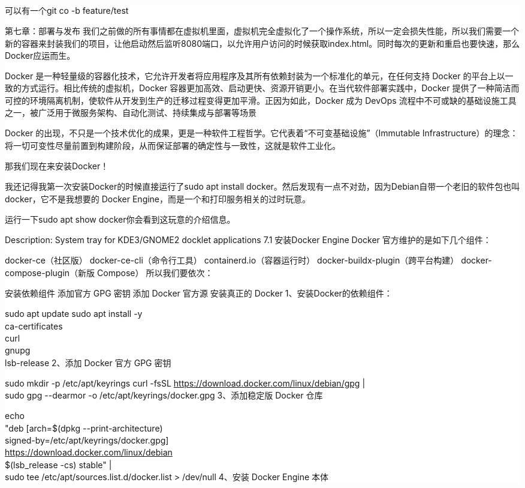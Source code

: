 可以有一个git co -b feature/test

第七章：部署与发布
我们之前做的所有事情都在虚拟机里面，虚拟机完全虚拟化了一个操作系统，所以一定会损失性能，所以我们需要一个新的容器来封装我们的项目，让他启动然后监听8080端口，以允许用户访问的时候获取index.html。同时每次的更新和重启也要快速，那么Docker应运而生。

Docker 是一种轻量级的容器化技术，它允许开发者将应用程序及其所有依赖封装为一个标准化的单元，在任何支持 Docker 的平台上以一致的方式运行。相比传统的虚拟机，Docker 容器更加高效、启动更快、资源开销更小。在当代软件部署实践中，Docker 提供了一种简洁而可控的环境隔离机制，使软件从开发到生产的迁移过程变得更加平滑。正因为如此，Docker 成为 DevOps 流程中不可或缺的基础设施工具之一，被广泛用于微服务架构、自动化测试、持续集成与部署等场景

Docker 的出现，不只是一个技术优化的成果，更是一种软件工程哲学。它代表着“不可变基础设施”（Immutable Infrastructure）的理念：将一切可变性尽量前置到构建阶段，从而保证部署的确定性与一致性，这就是软件工业化。

那我们现在来安装Docker！

我还记得我第一次安装Docker的时候直接运行了sudo apt install docker。然后发现有一点不对劲，因为Debian自带一个老旧的软件包也叫 docker，它不是我想要的 Docker Engine，而是一个和打印服务相关的过时玩意。

运行一下sudo apt show docker你会看到这玩意的介绍信息。


Description: System tray for KDE3/GNOME2 docklet applications
7.1 安装Docker Engine
Docker 官方维护的是如下几个组件：

docker-ce（社区版）
docker-ce-cli（命令行工具）
containerd.io（容器运行时）
docker-buildx-plugin（跨平台构建）
docker-compose-plugin（新版 Compose）
所以我们要依次：

安装依赖组件
添加官方 GPG 密钥
添加 Docker 官方源
安装真正的 Docker
1、安装Docker的依赖组件：


sudo apt update
sudo apt install -y \
    ca-certificates \
    curl \
    gnupg \
    lsb-release
2、添加 Docker 官方 GPG 密钥


sudo mkdir -p /etc/apt/keyrings
curl -fsSL https://download.docker.com/linux/debian/gpg | \
    sudo gpg --dearmor -o /etc/apt/keyrings/docker.gpg
3、添加稳定版 Docker 仓库


echo \
  "deb [arch=$(dpkg --print-architecture) \
  signed-by=/etc/apt/keyrings/docker.gpg] \
  https://download.docker.com/linux/debian \
  $(lsb_release -cs) stable" | \
  sudo tee /etc/apt/sources.list.d/docker.list > /dev/null
4、安装 Docker Engine 本体
